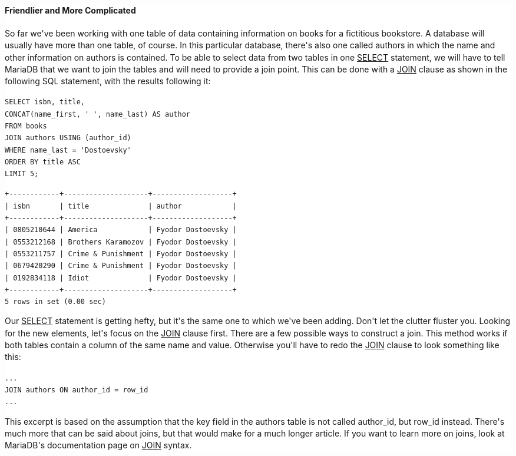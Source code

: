 
#### Friendlier and More Complicated


So far we've been working with one table of data containing information on books for a fictitious bookstore. A database will usually have more than one table, of course. In this particular database, there's also one called authors in which the name and other information on authors is contained. To be able to select data from two tables in one [SELECT](../reference/sql-statements-and-structure/sql-statements/data-manipulation/selecting-data/select.md) statement, we will have to tell MariaDB that we want to join the tables and will need to provide a join point. This can be done with a [JOIN](../reference/sql-statements-and-structure/sql-statements/data-manipulation/selecting-data/joins-subqueries/joins/join-syntax.md) clause as shown in the following SQL statement, with the results following it:


```
SELECT isbn, title, 
CONCAT(name_first, ' ', name_last) AS author
FROM books
JOIN authors USING (author_id)
WHERE name_last = 'Dostoevsky'
ORDER BY title ASC
LIMIT 5;
```

```
+------------+--------------------+-------------------+
| isbn       | title              | author            |
+------------+--------------------+-------------------+
| 0805210644 | America            | Fyodor Dostoevsky |
| 0553212168 | Brothers Karamozov | Fyodor Dostoevsky |
| 0553211757 | Crime & Punishment | Fyodor Dostoevsky |
| 0679420290 | Crime & Punishment | Fyodor Dostoevsky |
| 0192834118 | Idiot              | Fyodor Dostoevsky |
+------------+--------------------+-------------------+
5 rows in set (0.00 sec)
```

Our [SELECT](../reference/sql-statements-and-structure/sql-statements/data-manipulation/selecting-data/select.md) statement is getting hefty, but it's the same one to which we've been adding. Don't let the clutter fluster you. Looking for the new elements, let's focus on the [JOIN](../reference/sql-statements-and-structure/sql-statements/data-manipulation/selecting-data/joins-subqueries/joins/join-syntax.md) clause first. There are a few possible ways to construct a join. This method works if both tables contain a column of the same name and value. Otherwise you'll have to redo the [JOIN](../reference/sql-statements-and-structure/sql-statements/data-manipulation/selecting-data/joins-subqueries/joins/join-syntax.md) clause to look something like this:


```
...
JOIN authors ON author_id = row_id
...
```

This excerpt is based on the assumption that the key field in the authors table is not called author_id, but row_id instead. There's much more that can be said about joins, but that would make for a much longer article. If you want to learn more on joins, look at MariaDB's documentation page on [JOIN](../reference/sql-statements-and-structure/sql-statements/data-manipulation/selecting-data/joins-subqueries/joins/join-syntax.md) syntax.

